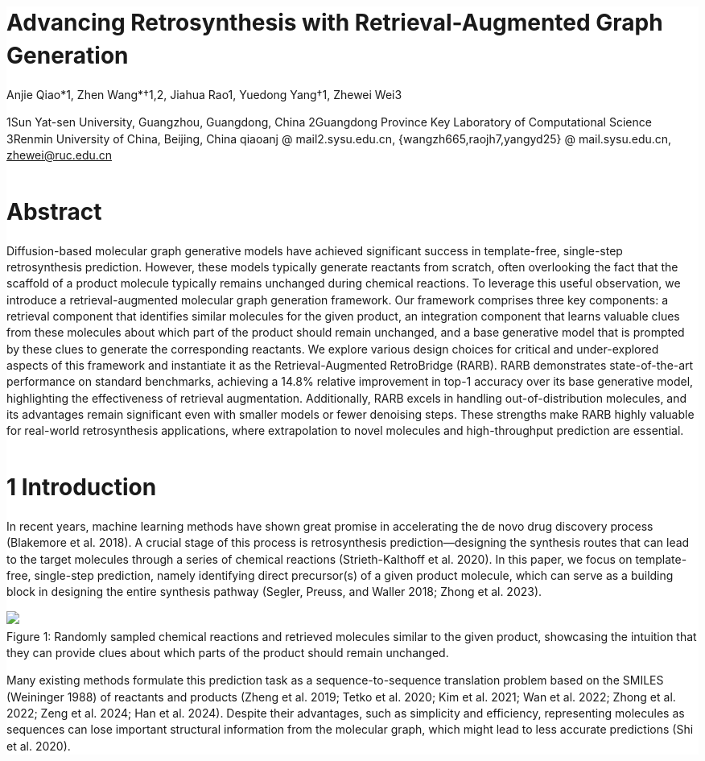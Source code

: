 # Advancing Retrosynthesis with Retrieval-Augmented Graph Generation

Anjie Qiao\*1, Zhen Wang\*†1,2, Jiahua Rao1, Yuedong Yang†1, Zhewei Wei3

1Sun Yat-sen University, Guangzhou, Guangdong, China 2Guangdong Province Key Laboratory of Computational Science 3Renmin University of China, Beijing, China qiaoanj $@$ mail2.sysu.edu.cn, {wangzh665,raojh7,yangyd25} $@$ mail.sysu.edu.cn, zhewei@ruc.edu.cn

# Abstract

Diffusion-based molecular graph generative models have achieved significant success in template-free, single-step retrosynthesis prediction. However, these models typically generate reactants from scratch, often overlooking the fact that the scaffold of a product molecule typically remains unchanged during chemical reactions. To leverage this useful observation, we introduce a retrieval-augmented molecular graph generation framework. Our framework comprises three key components: a retrieval component that identifies similar molecules for the given product, an integration component that learns valuable clues from these molecules about which part of the product should remain unchanged, and a base generative model that is prompted by these clues to generate the corresponding reactants. We explore various design choices for critical and under-explored aspects of this framework and instantiate it as the Retrieval-Augmented RetroBridge (RARB). RARB demonstrates state-of-the-art performance on standard benchmarks, achieving a $1 4 . 8 \%$ relative improvement in top-1 accuracy over its base generative model, highlighting the effectiveness of retrieval augmentation. Additionally, RARB excels in handling out-of-distribution molecules, and its advantages remain significant even with smaller models or fewer denoising steps. These strengths make RARB highly valuable for real-world retrosynthesis applications, where extrapolation to novel molecules and high-throughput prediction are essential.

# 1 Introduction

In recent years, machine learning methods have shown great promise in accelerating the de novo drug discovery process (Blakemore et al. 2018). A crucial stage of this process is retrosynthesis prediction—designing the synthesis routes that can lead to the target molecules through a series of chemical reactions (Strieth-Kalthoff et al. 2020). In this paper, we focus on template-free, single-step prediction, namely identifying direct precursor(s) of a given product molecule, which can serve as a building block in designing the entire synthesis pathway (Segler, Preuss, and Waller 2018; Zhong et al. 2023).

![](images/1560d50d1953bc004dc4b4a2ec03903cb130e3c589e395be00b3730e46f8f6bf.jpg)  
Figure 1: Randomly sampled chemical reactions and retrieved molecules similar to the given product, showcasing the intuition that they can provide clues about which parts of the product should remain unchanged.

Many existing methods formulate this prediction task as a sequence-to-sequence translation problem based on the SMILES (Weininger 1988) of reactants and products (Zheng et al. 2019; Tetko et al. 2020; Kim et al. 2021; Wan et al. 2022; Zhong et al. 2022; Zeng et al. 2024; Han et al. 2024). Despite their advantages, such as simplicity and efficiency, representing molecules as sequences can lose important structural information from the molecular graph, which might lead to less accurate predictions (Shi et al. 2020).
